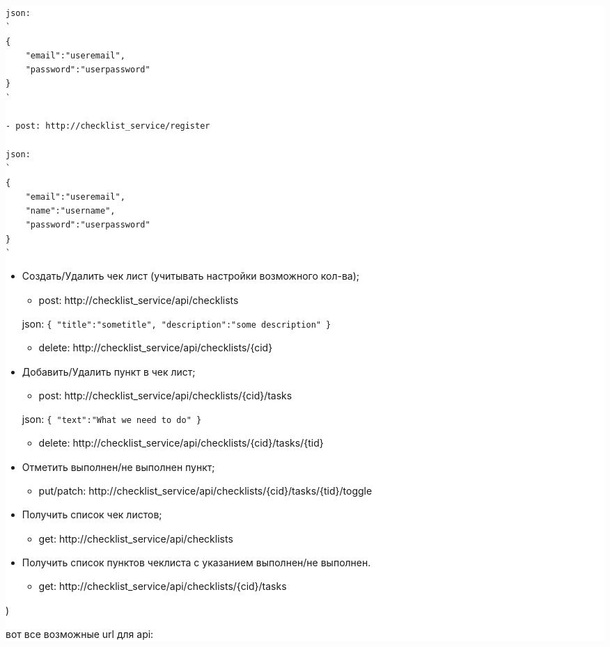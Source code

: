     json: 
    `
    {
        "email":"useremail",
        "password":"userpassword"
    }
    `

    - post: http://checklist_service/register

    json: 
    `
    {
        "email":"useremail",
        "name":"username",
        "password":"userpassword"
    }
    `

- Создать/Удалить чек лист (учитывать настройки возможного кол-ва);
    - post: http://checklist_service/api/checklists

    json: 
    `
    {
        "title":"sometitle",
        "description":"some description"
    }
    `

    - delete: http://checklist_service/api/checklists/{cid}

- Добавить/Удалить пункт в чек лист;
    - post: http://checklist_service/api/checklists/{cid}/tasks

    json: 
    `
    {
        "text":"What we need to do"
    }
    `

    - delete: http://checklist_service/api/checklists/{cid}/tasks/{tid}

- Отметить выполнен/не выполнен пункт;
    - put/patch: http://checklist_service/api/checklists/{cid}/tasks/{tid}/toggle

- Получить список чек листов;
    - get: http://checklist_service/api/checklists

- Получить список пунктов чеклиста с указанием выполнен/не выполнен.
    - get: http://checklist_service/api/checklists/{cid}/tasks

)


вот все возможные url для api:
